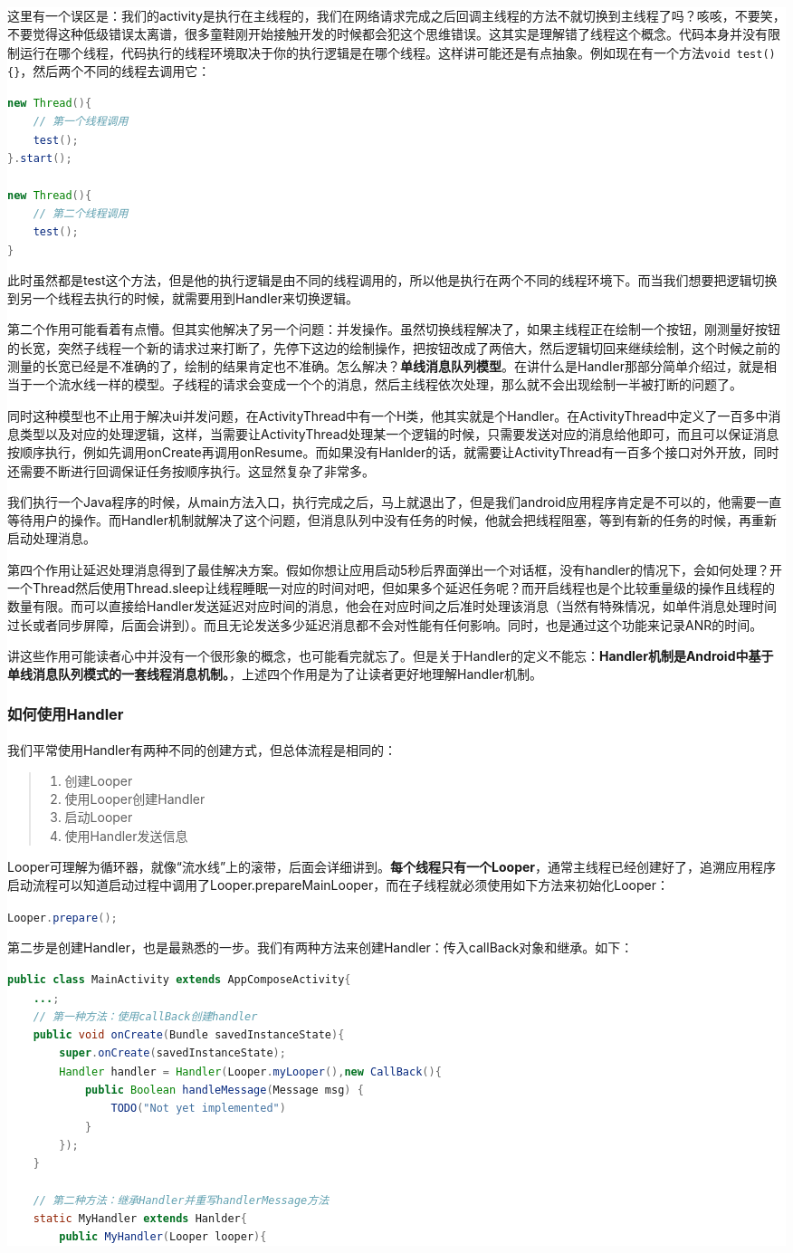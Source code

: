 这里有一个误区是：我们的activity是执行在主线程的，我们在网络请求完成之后回调主线程的方法不就切换到主线程了吗？咳咳，不要笑，不要觉得这种低级错误太离谱，很多童鞋刚开始接触开发的时候都会犯这个思维错误。这其实是理解错了线程这个概念。代码本身并没有限制运行在哪个线程，代码执行的线程环境取决于你的执行逻辑是在哪个线程。这样讲可能还是有点抽象。例如现在有一个方法`void test(){}`，然后两个不同的线程去调用它：

```java
new Thread(){
    // 第一个线程调用
    test();
}.start();

new Thread(){
    // 第二个线程调用
    test();
}
```

此时虽然都是test这个方法，但是他的执行逻辑是由不同的线程调用的，所以他是执行在两个不同的线程环境下。而当我们想要把逻辑切换到另一个线程去执行的时候，就需要用到Handler来切换逻辑。

第二个作用可能看着有点懵。但其实他解决了另一个问题：并发操作。虽然切换线程解决了，如果主线程正在绘制一个按钮，刚测量好按钮的长宽，突然子线程一个新的请求过来打断了，先停下这边的绘制操作，把按钮改成了两倍大，然后逻辑切回来继续绘制，这个时候之前的测量的长宽已经是不准确的了，绘制的结果肯定也不准确。怎么解决？**单线消息队列模型**。在讲什么是Handler那部分简单介绍过，就是相当于一个流水线一样的模型。子线程的请求会变成一个个的消息，然后主线程依次处理，那么就不会出现绘制一半被打断的问题了。

同时这种模型也不止用于解决ui并发问题，在ActivityThread中有一个H类，他其实就是个Handler。在ActivityThread中定义了一百多中消息类型以及对应的处理逻辑，这样，当需要让ActivityThread处理某一个逻辑的时候，只需要发送对应的消息给他即可，而且可以保证消息按顺序执行，例如先调用onCreate再调用onResume。而如果没有Hanlder的话，就需要让ActivityThread有一百多个接口对外开放，同时还需要不断进行回调保证任务按顺序执行。这显然复杂了非常多。

我们执行一个Java程序的时候，从main方法入口，执行完成之后，马上就退出了，但是我们android应用程序肯定是不可以的，他需要一直等待用户的操作。而Handler机制就解决了这个问题，但消息队列中没有任务的时候，他就会把线程阻塞，等到有新的任务的时候，再重新启动处理消息。

第四个作用让延迟处理消息得到了最佳解决方案。假如你想让应用启动5秒后界面弹出一个对话框，没有handler的情况下，会如何处理？开一个Thread然后使用Thread.sleep让线程睡眠一对应的时间对吧，但如果多个延迟任务呢？而开启线程也是个比较重量级的操作且线程的数量有限。而可以直接给Handler发送延迟对应时间的消息，他会在对应时间之后准时处理该消息（当然有特殊情况，如单件消息处理时间过长或者同步屏障，后面会讲到）。而且无论发送多少延迟消息都不会对性能有任何影响。同时，也是通过这个功能来记录ANR的时间。

讲这些作用可能读者心中并没有一个很形象的概念，也可能看完就忘了。但是关于Handler的定义不能忘：**Handler机制是Android中基于单线消息队列模式的一套线程消息机制。**，上述四个作用是为了让读者更好地理解Handler机制。

### 如何使用Handler

我们平常使用Handler有两种不同的创建方式，但总体流程是相同的：

> 1. 创建Looper
> 2. 使用Looper创建Handler
> 3. 启动Looper
> 4. 使用Handler发送信息

Looper可理解为循环器，就像“流水线”上的滚带，后面会详细讲到。**每个线程只有一个Looper**，通常主线程已经创建好了，追溯应用程序启动流程可以知道启动过程中调用了Looper.prepareMainLooper，而在子线程就必须使用如下方法来初始化Looper：

```java
Looper.prepare();
```

第二步是创建Handler，也是最熟悉的一步。我们有两种方法来创建Handler：传入callBack对象和继承。如下：

```java
public class MainActivity extends AppComposeActivity{
    ...;
    // 第一种方法：使用callBack创建handler
    public void onCreate(Bundle savedInstanceState){
        super.onCreate(savedInstanceState);
        Handler handler = Handler(Looper.myLooper(),new CallBack(){
            public Boolean handleMessage(Message msg) {
                TODO("Not yet implemented")
            }
        });
    }
    
    // 第二种方法：继承Handler并重写handlerMessage方法
    static MyHandler extends Hanlder{
        public MyHandler(Looper looper){
```